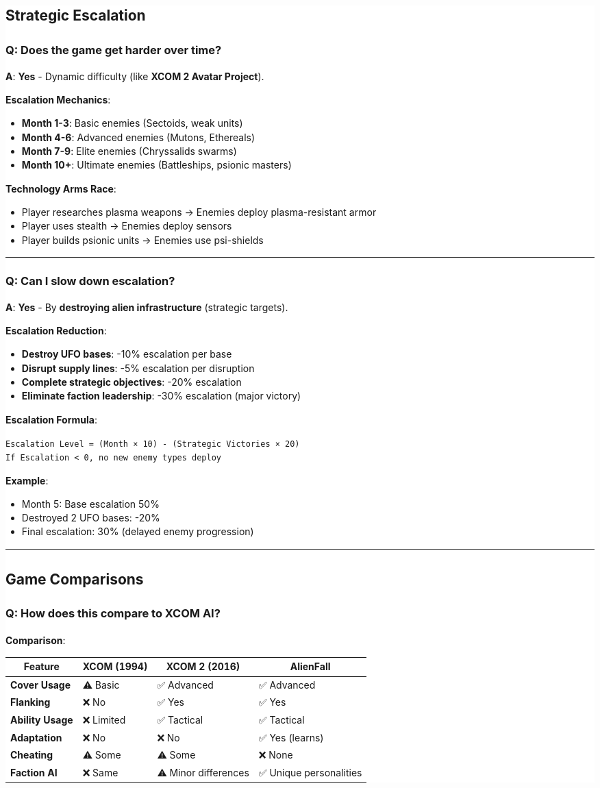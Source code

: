 ## Strategic Escalation

### Q: Does the game get harder over time?

**A**: **Yes** - Dynamic difficulty (like **XCOM 2 Avatar Project**).

**Escalation Mechanics**:
- **Month 1-3**: Basic enemies (Sectoids, weak units)
- **Month 4-6**: Advanced enemies (Mutons, Ethereals)
- **Month 7-9**: Elite enemies (Chryssalids swarms)
- **Month 10+**: Ultimate enemies (Battleships, psionic masters)

**Technology Arms Race**:
- Player researches plasma weapons → Enemies deploy plasma-resistant armor
- Player uses stealth → Enemies deploy sensors
- Player builds psionic units → Enemies use psi-shields

---

### Q: Can I slow down escalation?

**A**: **Yes** - By **destroying alien infrastructure** (strategic targets).

**Escalation Reduction**:
- **Destroy UFO bases**: -10% escalation per base
- **Disrupt supply lines**: -5% escalation per disruption
- **Complete strategic objectives**: -20% escalation
- **Eliminate faction leadership**: -30% escalation (major victory)

**Escalation Formula**:
```
Escalation Level = (Month × 10) - (Strategic Victories × 20)
If Escalation < 0, no new enemy types deploy
```

**Example**:
- Month 5: Base escalation 50%
- Destroyed 2 UFO bases: -20%
- Final escalation: 30% (delayed enemy progression)

---

## Game Comparisons

### Q: How does this compare to XCOM AI?

**Comparison**:

| Feature | XCOM (1994) | XCOM 2 (2016) | AlienFall |
|---------|-------------|---------------|-----------|
| **Cover Usage** | ⚠️ Basic | ✅ Advanced | ✅ Advanced |
| **Flanking** | ❌ No | ✅ Yes | ✅ Yes |
| **Ability Usage** | ❌ Limited | ✅ Tactical | ✅ Tactical |
| **Adaptation** | ❌ No | ❌ No | ✅ Yes (learns) |
| **Cheating** | ⚠️ Some | ⚠️ Some | ❌ None |
| **Faction AI** | ❌ Same | ⚠️ Minor differences | ✅ Unique personalities |
